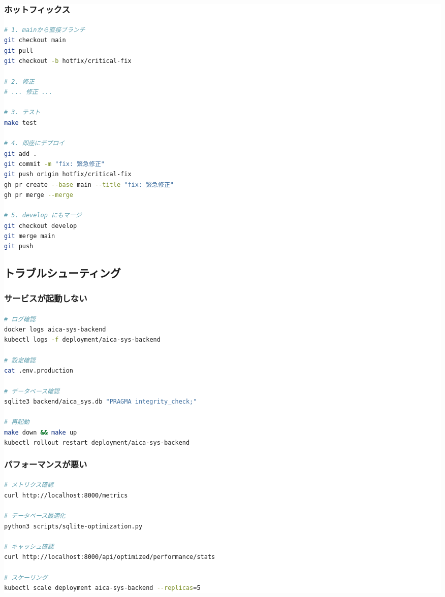 ### ホットフィックス

```bash
# 1. mainから直接ブランチ
git checkout main
git pull
git checkout -b hotfix/critical-fix

# 2. 修正
# ... 修正 ...

# 3. テスト
make test

# 4. 即座にデプロイ
git add .
git commit -m "fix: 緊急修正"
git push origin hotfix/critical-fix
gh pr create --base main --title "fix: 緊急修正"
gh pr merge --merge

# 5. develop にもマージ
git checkout develop
git merge main
git push
```

## トラブルシューティング

### サービスが起動しない

```bash
# ログ確認
docker logs aica-sys-backend
kubectl logs -f deployment/aica-sys-backend

# 設定確認
cat .env.production

# データベース確認
sqlite3 backend/aica_sys.db "PRAGMA integrity_check;"

# 再起動
make down && make up
kubectl rollout restart deployment/aica-sys-backend
```

### パフォーマンスが悪い

```bash
# メトリクス確認
curl http://localhost:8000/metrics

# データベース最適化
python3 scripts/sqlite-optimization.py

# キャッシュ確認
curl http://localhost:8000/api/optimized/performance/stats

# スケーリング
kubectl scale deployment aica-sys-backend --replicas=5
```
